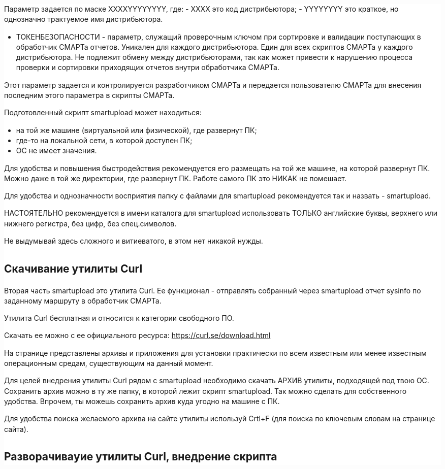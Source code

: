 Параметр задается по маске XXXXYYYYYYYY, где:
    - XXXX это код дистрибьютора;
    - YYYYYYYY это краткое, но однозначно трактуемое имя дистрибьютора.

- ТОКЕНБЕЗОПАСНОСТИ - параметр, служащий проверочным ключом при сортировке и валидации поступающих в обработчик СМАРТа отчетов.
Уникален для каждого дистрибьютора.
Един для всех скриптов СМАРТа у каждого дистрибьютора.
Не подлежит обмену между дистрибьюторами, так как может привести к нарушению процесса проверки и сортировки приходящих отчетов внутри обработчика СМАРТа.

Этот параметр задается и контролируется разработчиком СМАРТа и передается пользователю СМАРТа для внесения последним этого параметра в скрипты СМАРТа.

Подготовленный скрипт smartupload может находиться:
- на той же машине (виртуальной или физической), где развернут ПК;
- где-то на локальной сети, в которой доступен ПК;
- ОС не имеет значения.

Для удобства и повышения быстродействия рекомендуется его размещать на той же машине, на которой развернут ПК.
Можно даже в той же директории, где развернут ПК.
Работе самого ПК это НИКАК не помешает.

Для удобства и однозначности восприятия папку с файлами для smartupload рекомендуется так и назвать - smartupload.

НАСТОЯТЕЛЬНО рекомендуется в имени каталога для smartupload использовать ТОЛЬКО английские буквы, верхнего или нижнего регистра, без цифр, без спец.символов.

Не выдумывай здесь сложного и витиеватого, в этом нет никакой нужды.

## Скачивание утилиты Curl

Вторая часть smartupload это утилита Сurl.
Ее функционал - отправлять собранный через smartupload отчет sysinfo по заданному маршруту в обработчик СМАРТа.

Утилита Curl бесплатная и относится к категории свободного ПО.

Скачать ее можно с ее официального ресурса: https://curl.se/download.html

На странице представлены архивы и приложения для установки практически по всем известным или менее известным операционным средам, существующим на данный момент.

Для целей внедрения утилиты Curl рядом с smartupload необходимо скачать АРХИВ утилиты, подходящей под твою ОС.
Сохранить архив можно в ту же папку, в которой лежит скрипт smartupload. 
Так можно сделать для собственного удобства.
Впрочем, ты можешь сохранить архив куда угодно на машине с ПК.

Для удобства поиска желаемого архива на сайте утилиты используй Crtl+F (для поиска по ключевым словам на странице сайта).

## Разворачиваyие утилиты Curl, внедрение скрипта
